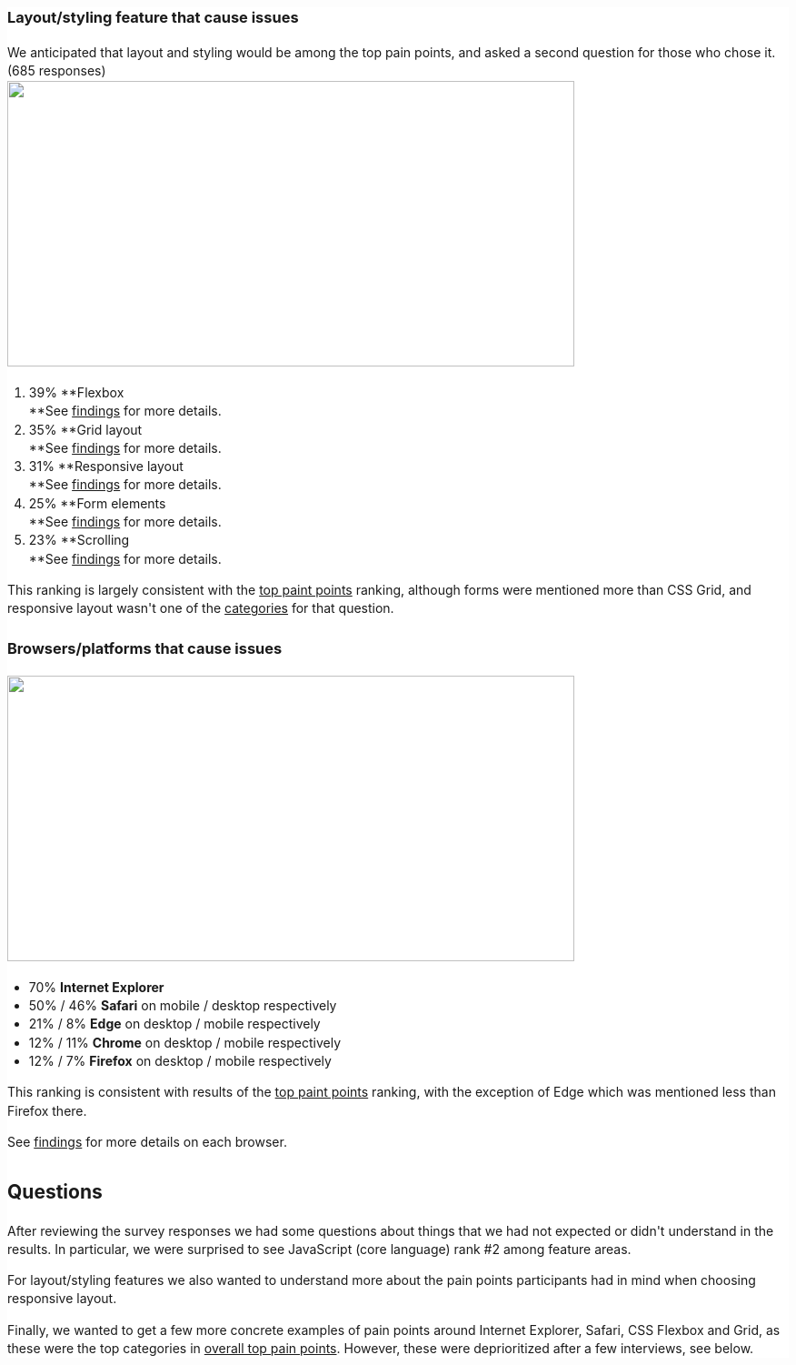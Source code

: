 
### Layout/styling feature that cause issues

We anticipated that layout and styling would be among the top pain points, and 
asked a second question for those who chose it. (685 responses)  
<img src="/images/mdn/image04.png" width="624" height="314" />

1. 39% **Flexbox<br/>
   **See [findings](#heading=h.6p61of2w9hi8) for more details.
1. 35% **Grid layout<br/>
   **See [findings](#heading=h.qlf32hqxvwu6) for more details.
1. 31% **Responsive layout<br/>
   **See [findings](#heading=h.l3dztgnlzzqb) for more details.
1. 25% **Form elements<br/>
   **See [findings](#heading=h.dcc5y2tds3iz) for more details.
1. 23% **Scrolling<br/>
   **See [findings](#heading=h.i7t98keu0hd0) for more details.

This ranking is largely consistent with the [top paint 
points](#heading=h.2ogdmbbl5564) ranking, although forms were mentioned more 
than CSS Grid, and responsive layout wasn't one of the 
[categories](#heading=h.ixyzfucjsqo9) for that question.


### Browsers/platforms that cause issues

<img src="/images/mdn/image05.png" width="624" height="314" />

* 70% **Internet Explorer**
* 50% / 46% **Safari** on mobile / desktop respectively
* 21% / 8% **Edge** on desktop / mobile respectively
* 12% / 11% **Chrome** on desktop / mobile respectively
* 12% / 7% **Firefox** on desktop / mobile respectively

This ranking is consistent with results of the [top paint 
points](#heading=h.2ogdmbbl5564) ranking, with the exception of Edge which was 
mentioned less than Firefox there.

See [findings](#heading=h.b3rh75tq9cmh) for more details on each browser.

## Questions

After reviewing the survey responses we had some questions about things that we 
had not expected or didn't understand in the results. In particular, we were 
surprised to see JavaScript (core language) rank \#2 among feature areas.

For layout/styling features we also wanted to understand more about the pain 
points participants had in mind when choosing responsive layout.

Finally, we wanted to get a few more concrete examples of pain points around 
Internet Explorer, Safari, CSS Flexbox and Grid, as these were the top 
categories in [overall top pain points](#heading=h.2ogdmbbl5564). However, these 
were deprioritized after a few interviews, see below.

